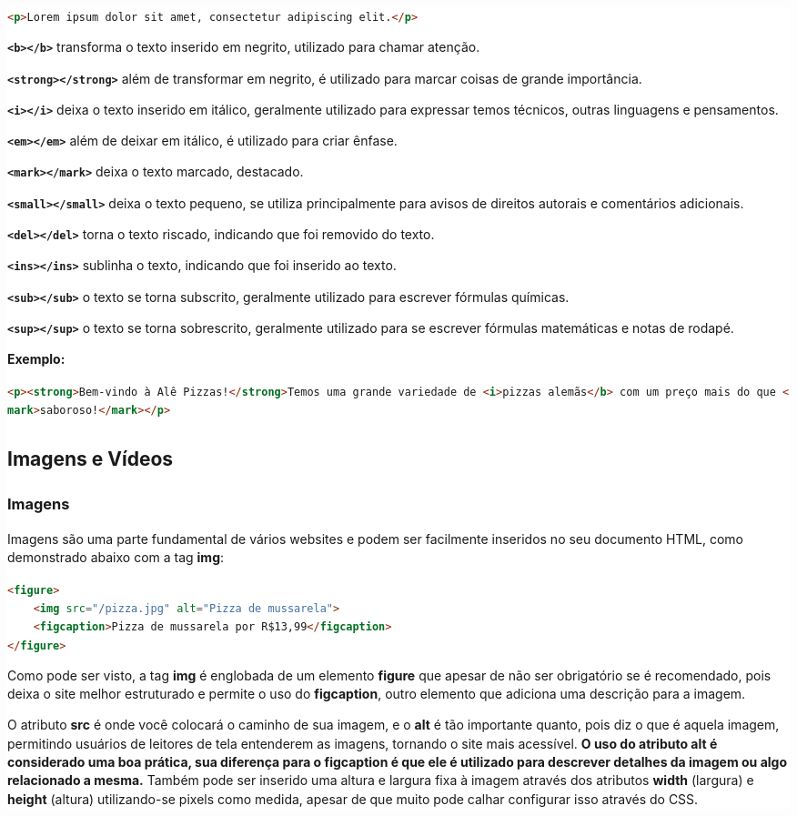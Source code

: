 ```html
<p>Lorem ipsum dolor sit amet, consectetur adipiscing elit.</p>
```

**`<b></b>`** transforma o texto inserido em negrito, utilizado para chamar atenção.

**`<strong></strong>`** além de transformar em negrito, é utilizado para marcar coisas de grande importância.

**`<i></i>`** deixa o texto inserido em itálico, geralmente utilizado para expressar temos técnicos, outras linguagens e pensamentos.

**`<em></em>`** além de deixar em itálico, é utilizado para criar ênfase.

**`<mark></mark>`** deixa o texto marcado, destacado.

**`<small></small>`** deixa o texto pequeno, se utiliza principalmente para avisos de direitos autorais e comentários adicionais.

**`<del></del>`** torna o texto riscado, indicando que foi removido do texto.

**`<ins></ins>`** sublinha o texto, indicando que foi inserido ao texto.

**`<sub></sub>`** o texto se torna subscrito, geralmente utilizado para escrever fórmulas químicas.

**`<sup></sup>`** o texto se torna sobrescrito, geralmente utilizado para se escrever fórmulas matemáticas e notas de rodapé.

**Exemplo:**

```html
<p><strong>Bem-vindo à Alê Pizzas!</strong>Temos uma grande variedade de <i>pizzas alemãs</b> com um preço mais do que <mark>saboroso!</mark></p>
```

## Imagens e Vídeos

### Imagens

Imagens são uma parte fundamental de vários websites e podem ser facilmente inseridos no seu documento HTML, como demonstrado abaixo com a tag **img**:

```html
<figure>
	<img src="/pizza.jpg" alt="Pizza de mussarela">
	<figcaption>Pizza de mussarela por R$13,99</figcaption>
</figure>
```

Como pode ser visto, a tag **img** é englobada de um elemento **figure** que apesar de não ser obrigatório se é recomendado, pois deixa o site melhor estruturado e permite o uso do **figcaption**, outro elemento que adiciona uma descrição para a imagem.

O atributo **src** é onde você colocará o caminho de sua imagem, e o **alt** é tão importante quanto, pois diz o que é aquela imagem, permitindo usuários de leitores de tela entenderem as imagens, tornando o site mais acessível. **O uso do atributo alt é considerado uma boa prática, sua diferença para o figcaption é que ele é utilizado para descrever detalhes da imagem ou algo relacionado a mesma.** Também pode ser inserido uma altura e largura fixa à imagem através dos atributos **width** (largura) e **height** (altura) utilizando-se pixels como medida, apesar de que muito pode calhar configurar isso através do CSS.
